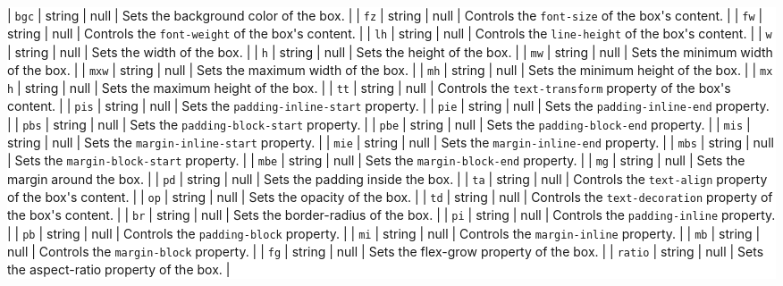 | `bgc`        | string  | null    | Sets the background color of the box.                             |
| `fz`         | string  | null    | Controls the `font-size` of the box's content.                    |
| `fw`         | string  | null    | Controls the `font-weight` of the box's content.                  |
| `lh`         | string  | null    | Controls the `line-height` of the box's content.                  |
| `w`          | string  | null    | Sets the width of the box.                                        |
| `h`          | string  | null    | Sets the height of the box.                                       |
| `mw`         | string  | null    | Sets the minimum width of the box.                                |
| `mxw`        | string  | null    | Sets the maximum width of the box.                                |
| `mh`         | string  | null    | Sets the minimum height of the box.                               |
| `mxh`        | string  | null    | Sets the maximum height of the box.                               |
| `tt`         | string  | null    | Controls the `text-transform` property of the box's content.      |
| `pis`        | string  | null    | Sets the `padding-inline-start` property.                         |
| `pie`        | string  | null    | Sets the `padding-inline-end` property.                           |
| `pbs`        | string  | null    | Sets the `padding-block-start` property.                          |
| `pbe`        | string  | null    | Sets the `padding-block-end` property.                            |
| `mis`        | string  | null    | Sets the `margin-inline-start` property.                          |
| `mie`        | string  | null    | Sets the `margin-inline-end` property.                            |
| `mbs`        | string  | null    | Sets the `margin-block-start` property.                           |
| `mbe`        | string  | null    | Sets the `margin-block-end` property.                             |
| `mg`         | string  | null    | Sets the margin around the box.                                   |
| `pd`         | string  | null    | Sets the padding inside the box.                                  |
| `ta`         | string  | null    | Controls the `text-align` property of the box's content.          |
| `op`         | string  | null    | Sets the opacity of the box.                                      |
| `td`         | string  | null    | Controls the `text-decoration` property of the box's content.     |
| `br`         | string  | null    | Sets the border-radius of the box.                                |
| `pi`         | string  | null    | Controls the `padding-inline` property.                           |
| `pb`         | string  | null    | Controls the `padding-block` property.                            |
| `mi`         | string  | null    | Controls the `margin-inline` property.                            |
| `mb`         | string  | null    | Controls the `margin-block` property.                             |
| `fg`         | string  | null    | Sets the flex-grow property of the box.                           |
| `ratio`      | string  | null    | Sets the aspect-ratio property of the box.                        |
